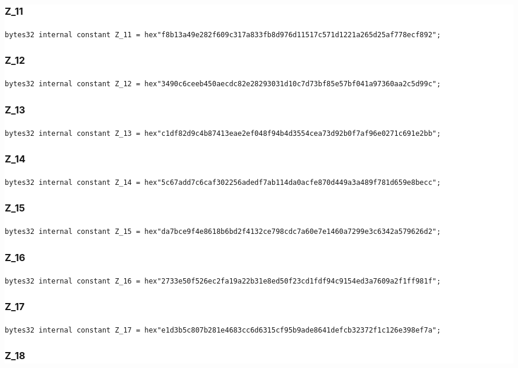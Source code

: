 
### Z_11

```solidity
bytes32 internal constant Z_11 = hex"f8b13a49e282f609c317a833fb8d976d11517c571d1221a265d25af778ecf892";
```


### Z_12

```solidity
bytes32 internal constant Z_12 = hex"3490c6ceeb450aecdc82e28293031d10c7d73bf85e57bf041a97360aa2c5d99c";
```


### Z_13

```solidity
bytes32 internal constant Z_13 = hex"c1df82d9c4b87413eae2ef048f94b4d3554cea73d92b0f7af96e0271c691e2bb";
```


### Z_14

```solidity
bytes32 internal constant Z_14 = hex"5c67add7c6caf302256adedf7ab114da0acfe870d449a3a489f781d659e8becc";
```


### Z_15

```solidity
bytes32 internal constant Z_15 = hex"da7bce9f4e8618b6bd2f4132ce798cdc7a60e7e1460a7299e3c6342a579626d2";
```


### Z_16

```solidity
bytes32 internal constant Z_16 = hex"2733e50f526ec2fa19a22b31e8ed50f23cd1fdf94c9154ed3a7609a2f1ff981f";
```


### Z_17

```solidity
bytes32 internal constant Z_17 = hex"e1d3b5c807b281e4683cc6d6315cf95b9ade8641defcb32372f1c126e398ef7a";
```


### Z_18
